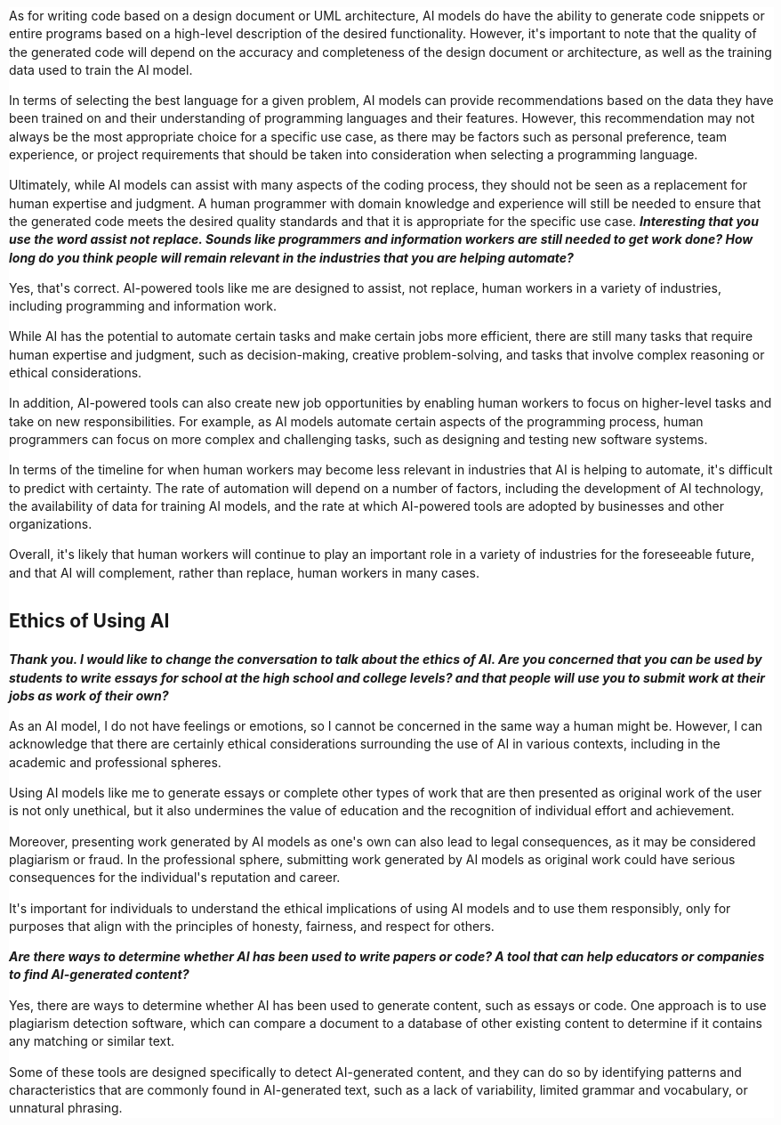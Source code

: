 <p>As for writing code based on a design document or UML architecture, AI models do have the ability to generate code snippets or entire programs based on a high-level description of the desired functionality. However, it's important to note that the quality of the generated code will depend on the accuracy and completeness of the design document or architecture, as well as the training data used to train the AI model.</p>
<p>In terms of selecting the best language for a given problem, AI models can provide recommendations based on the data they have been trained on and their understanding of programming languages and their features. However, this recommendation may not always be the most appropriate choice for a specific use case, as there may be factors such as personal preference, team experience, or project requirements that should be taken into consideration when selecting a programming language.</p>
<p>Ultimately, while AI models can assist with many aspects of the coding process, they should not be seen as a replacement for human expertise and judgment. A human programmer with domain knowledge and experience will still be needed to ensure that the generated code meets the desired quality standards and that it is appropriate for the specific use case.  <b><i>Interesting that you use the word assist not replace. Sounds like programmers and information workers are still needed to get work done? How long do you think people will remain relevant in the industries that you are helping automate?</i></b></p>
<p>Yes, that's correct. AI-powered tools like me are designed to assist, not replace, human workers in a variety of industries, including programming and information work.</p>
<p>While AI has the potential to automate certain tasks and make certain jobs more efficient, there are still many tasks that require human expertise and judgment, such as decision-making, creative problem-solving, and tasks that involve complex reasoning or ethical considerations.</p>
<p>In addition, AI-powered tools can also create new job opportunities by enabling human workers to focus on higher-level tasks and take on new responsibilities. For example, as AI models automate certain aspects of the programming process, human programmers can focus on more complex and challenging tasks, such as designing and testing new software systems.</p>
<p>In terms of the timeline for when human workers may become less relevant in industries that AI is helping to automate, it's difficult to predict with certainty. The rate of automation will depend on a number of factors, including the development of AI technology, the availability of data for training AI models, and the rate at which AI-powered tools are adopted by businesses and other organizations.</p>
<p>Overall, it's likely that human workers will continue to play an important role in a variety of industries for the foreseeable future, and that AI will complement, rather than replace, human workers in many cases.</p>
<p></p><h2> Ethics of Using AI</h2>
<p>
</p>
<p><b><i>Thank you. I would like to change the conversation to talk about the ethics of AI. Are you concerned that you can be used by students to write essays for school at the high school and college levels? and that people will use you to submit work at their jobs as work of their own?</i></b></p>
<p>As an AI model, I do not have feelings or emotions, so I cannot be concerned in the same way a human might be. However, I can acknowledge that there are certainly ethical considerations surrounding the use of AI in various contexts, including in the academic and professional spheres.</p>
<p>Using AI models like me to generate essays or complete other types of work that are then presented as original work of the user is not only unethical, but it also undermines the value of education and the recognition of individual effort and achievement.</p>
<p>Moreover, presenting work generated by AI models as one's own can also lead to legal consequences, as it may be considered plagiarism or fraud. In the professional sphere, submitting work generated by AI models as original work could have serious consequences for the individual's reputation and career.</p>
<p>It's important for individuals to understand the ethical implications of using AI models and to use them responsibly, only for purposes that align with the principles of honesty, fairness, and respect for others.</p>
<p><b><i>Are there ways to determine whether AI has been used to write papers or code? A tool that can help educators or companies to find AI-generated content?</i></b></p>
<p>Yes, there are ways to determine whether AI has been used to generate content, such as essays or code. One approach is to use plagiarism detection software, which can compare a document to a database of other existing content to determine if it contains any matching or similar text.</p>
<p>Some of these tools are designed specifically to detect AI-generated content, and they can do so by identifying patterns and characteristics that are commonly found in AI-generated text, such as a lack of variability, limited grammar and vocabulary, or unnatural phrasing.</p>